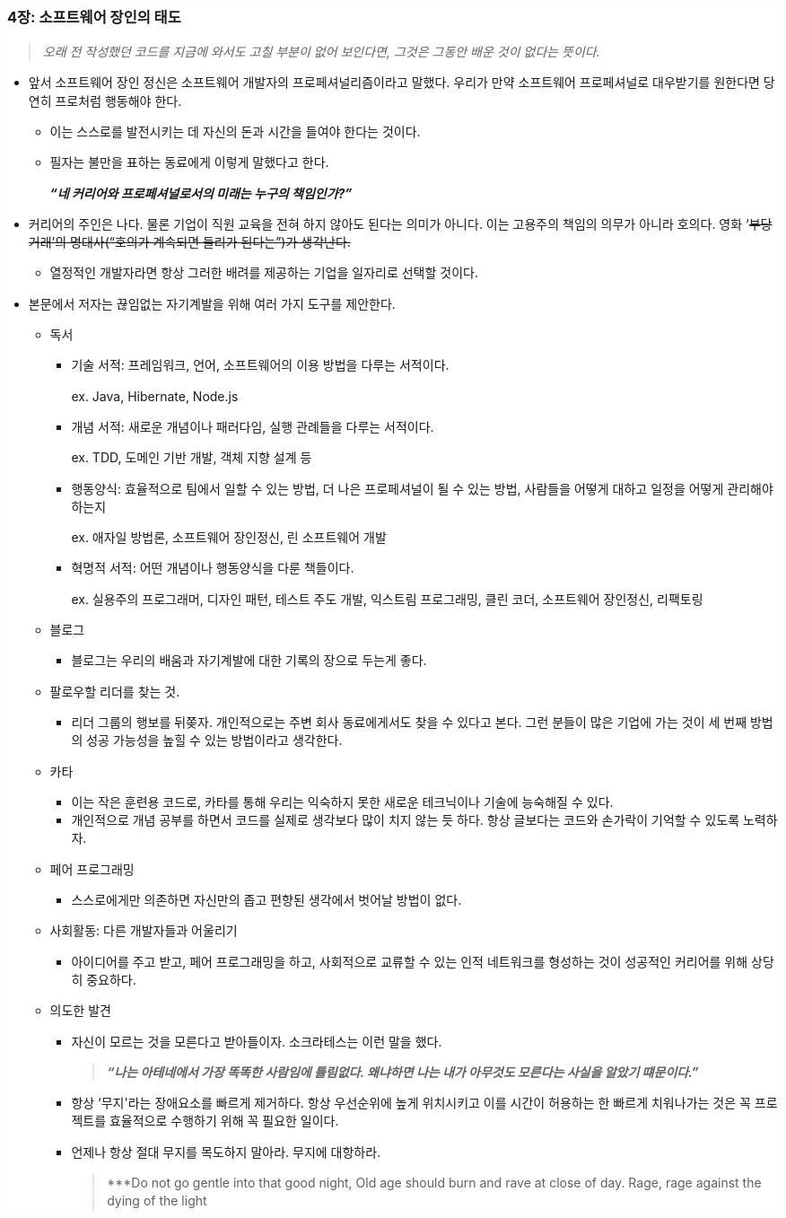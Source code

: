 
### 4장: 소프트웨어 장인의 태도

> *오래 전 작성했던 코드를 지금에 와서도 고칠 부분이 없어 보인다면, 그것은 그동안 배운 것이 없다는 뜻이다.*
> 
- 앞서 소프트웨어 장인 정신은 소프트웨어 개발자의 프로페셔널리즘이라고 말했다. 우리가 만약 소프트웨어 프로페셔널로 대우받기를 원한다면 당연히 프로처럼 행동해야 한다.
    - 이는 스스로를 발전시키는 데 자신의 돈과 시간을 들여야 한다는 것이다.
    - 필자는 불만을 표하는 동료에게 이렇게 말했다고 한다.
        
        ***“네 커리어와 프로페셔널로서의 미래는 누구의 책임인가?”***
        
- 커리어의 주인은 나다. 물론 기업이 직원 교육을 전혀 하지 않아도 된다는 의미가 아니다. 이는 고용주의 책임의 의무가 아니라 호의다. 영화 ‘~~부당거래’의 명대사(“호의가 계속되면 둘리가 된다는”)가 생각난다.~~
    - 열정적인 개발자라면 항상 그러한 배려를 제공하는 기업을 일자리로 선택할 것이다.
- 본문에서 저자는 끊임없는 자기계발을 위해 여러 가지 도구를 제안한다.
    - 독서
        - 기술 서적: 프레임워크, 언어, 소프트웨어의 이용 방법을 다루는 서적이다.
            
            ex. Java, Hibernate, Node.js
            
        - 개념 서적: 새로운 개념이나 패러다임, 실행 관례들을 다루는 서적이다.
            
            ex. TDD, 도메인 기반 개발, 객체 지향 설계 등
            
        - 행동양식: 효율적으로 팀에서 일할 수 있는 방법, 더 나은 프로페셔널이 될 수 있는 방법, 사람들을 어떻게 대하고 일정을 어떻게 관리해야 하는지
            
            ex. 애자일 방법론, 소프트웨어 장인정신, 린 소프트웨어 개발
            
        - 혁명적 서적: 어떤 개념이나 행동양식을 다룬 책들이다.
            
            ex. 실용주의 프로그래머, 디자인 패턴, 테스트 주도 개발, 익스트림 프로그래밍, 클린 코더, 소프트웨어 장인정신, 리팩토링
            
    - 블로그
        - 블로그는 우리의 배움과 자기계발에 대한 기록의 장으로 두는게 좋다.
    - 팔로우할 리더를 찾는 것.
        - 리더 그룹의 행보를 뒤쫒자. 개인적으로는 주변 회사 동료에게서도 찾을 수 있다고 본다. 그런 분들이 많은 기업에 가는 것이 세 번째 방법의 성공 가능성을 높힐 수 있는 방법이라고 생각한다.
    - 카타
        - 이는 작은 훈련용 코드로, 카타를 통해 우리는 익숙하지 못한 새로운 테크닉이나 기술에 능숙해질 수 있다.
        - 개인적으로 개념 공부를 하면서 코드를 실제로 생각보다 많이 치지 않는 듯 하다. 항상 글보다는 코드와 손가락이 기억할 수 있도록 노력하자.
    - 페어 프로그래밍
        - 스스로에게만 의존하면 자신만의 좁고 편향된 생각에서 벗어날 방법이 없다.
    - 사회활동: 다른 개발자들과 어울리기
        - 아이디어를 주고 받고, 페어 프로그래밍을 하고, 사회적으로 교류할 수 있는 인적 네트워크를 형성하는 것이 성공적인 커리어를 위해 상당히 중요하다.
    - 의도한 발견
        - 자신이 모르는 것을 모른다고 받아들이자. 소크라테스는 이런 말을 했다.
            
            > ***“나는 아테네에서 가장 똑똑한 사람임에 틀림없다. 
            왜냐하면 나는 내가 아무것도 모른다는 사실을 알았기 떄문이다.”***
            > 
        - 항상 ‘무지'라는 장애요소를 빠르게 제거하다. 항상 우선순위에 높게 위치시키고 이를 시간이 허용하는 한 빠르게 치워나가는 것은 꼭 프로젝트를 효율적으로 수행하기 위해 꼭 필요한 일이다.
        - 언제나 항상 절대 무지를 목도하지 말아라. 무지에 대항하라.
            
            > ***Do not  go gentle into that good night,
            Old age should burn and rave at close of day.
            Rage, rage against the dying of the light
            